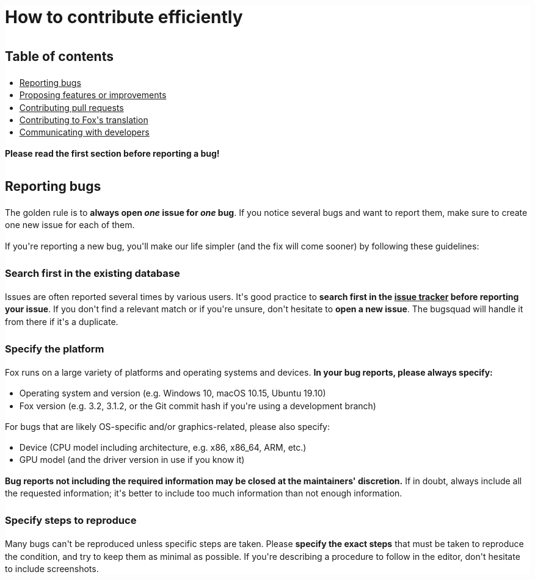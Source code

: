# How to contribute efficiently

## Table of contents

- [Reporting bugs](#reporting-bugs)
- [Proposing features or improvements](#proposing-features-or-improvements)
- [Contributing pull requests](#contributing-pull-requests)
- [Contributing to Fox's translation](#contributing-to-Foxs-translation)
- [Communicating with developers](#communicating-with-developers)

**Please read the first section before reporting a bug!**

## Reporting bugs

The golden rule is to **always open *one* issue for *one* bug**. If you notice
several bugs and want to report them, make sure to create one new issue for
each of them.

If you're reporting a new bug, you'll make our life simpler (and the
fix will come sooner) by following these guidelines:

### Search first in the existing database

Issues are often reported several times by various users. It's good practice to
**search first in the [issue tracker](https://github.com/Foxengine/Fox/issues)
before reporting your issue**. If you don't find a relevant match or if you're
unsure, don't hesitate to **open a new issue**. The bugsquad will handle it
from there if it's a duplicate.

### Specify the platform

Fox runs on a large variety of platforms and operating systems and devices.
**In your bug reports, please always specify:**

- Operating system and version (e.g. Windows 10, macOS 10.15, Ubuntu 19.10)
- Fox version (e.g. 3.2, 3.1.2, or the Git commit hash if you're using a development branch)

For bugs that are likely OS-specific and/or graphics-related, please also specify:

- Device (CPU model including architecture, e.g. x86, x86_64, ARM, etc.)
- GPU model (and the driver version in use if you know it)

**Bug reports not including the required information may be closed at the
maintainers' discretion.** If in doubt, always include all the requested
information; it's better to include too much information than not enough
information.

### Specify steps to reproduce

Many bugs can't be reproduced unless specific steps are taken. Please **specify
the exact steps** that must be taken to reproduce the condition, and try to
keep them as minimal as possible. If you're describing a procedure to follow
in the editor, don't hesitate to include screenshots.
